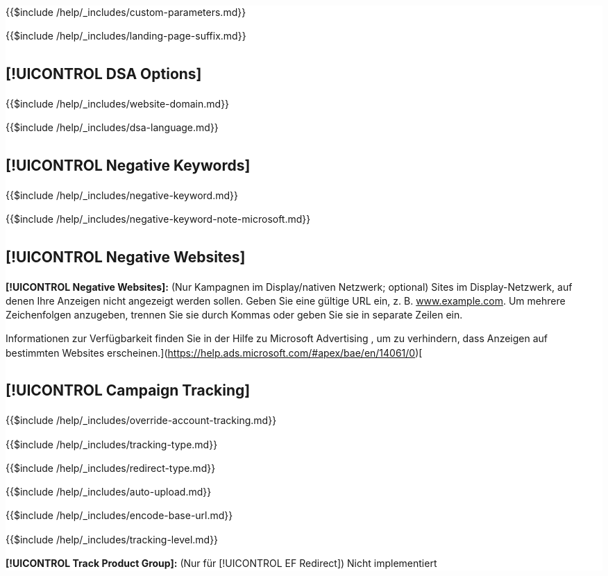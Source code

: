 

{{$include /help/_includes/custom-parameters.md}}



{{$include /help/_includes/landing-page-suffix.md}}

## [!UICONTROL DSA Options]



{{$include /help/_includes/website-domain.md}}



{{$include /help/_includes/dsa-language.md}}

## [!UICONTROL Negative Keywords]



{{$include /help/_includes/negative-keyword.md}}



{{$include /help/_includes/negative-keyword-note-microsoft.md}}

## [!UICONTROL Negative Websites]

**[!UICONTROL Negative Websites]:** (Nur Kampagnen im Display/nativen Netzwerk; optional) Sites im Display-Netzwerk, auf denen Ihre Anzeigen nicht angezeigt werden sollen. Geben Sie eine gültige URL ein, z. B. www.example.com. Um mehrere Zeichenfolgen anzugeben, trennen Sie sie durch Kommas oder geben Sie sie in separate Zeilen ein.

Informationen zur Verfügbarkeit finden Sie in der Hilfe zu Microsoft Advertising , um zu verhindern, dass Anzeigen auf bestimmten Websites erscheinen.](https://help.ads.microsoft.com/#apex/bae/en/14061/0)[

## [!UICONTROL Campaign Tracking]



{{$include /help/_includes/override-account-tracking.md}}



{{$include /help/_includes/tracking-type.md}}



{{$include /help/_includes/redirect-type.md}}



{{$include /help/_includes/auto-upload.md}}



{{$include /help/_includes/encode-base-url.md}}



{{$include /help/_includes/tracking-level.md}}

**[!UICONTROL Track Product Group]:** (Nur für [!UICONTROL EF Redirect]) Nicht implementiert
